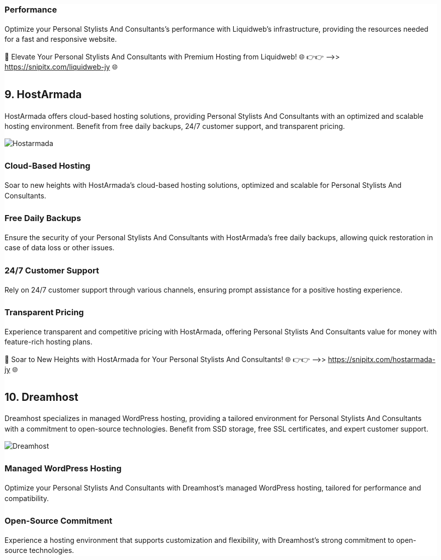 ### Performance
Optimize your Personal Stylists And Consultants’s performance with Liquidweb’s infrastructure, providing the resources needed for a fast and responsive website.

🚀 Elevate Your Personal Stylists And Consultants with Premium Hosting from Liquidweb! 🌐
👉👉 -->> https://snipitx.com/liquidweb-jy 🌐

## 9. HostArmada

HostArmada offers cloud-based hosting solutions, providing Personal Stylists And Consultants with an optimized and scalable hosting environment. Benefit from free daily backups, 24/7 customer support, and transparent pricing.

![Hostarmada](https://i.imgur.com/KFbdf3o.jpeg "Hostarmada Hosting")

### Cloud-Based Hosting
Soar to new heights with HostArmada’s cloud-based hosting solutions, optimized and scalable for Personal Stylists And Consultants.

### Free Daily Backups
Ensure the security of your Personal Stylists And Consultants with HostArmada’s free daily backups, allowing quick restoration in case of data loss or other issues.

### 24/7 Customer Support
Rely on 24/7 customer support through various channels, ensuring prompt assistance for a positive hosting experience.

### Transparent Pricing
Experience transparent and competitive pricing with HostArmada, offering Personal Stylists And Consultants value for money with feature-rich hosting plans.

🚀 Soar to New Heights with HostArmada for Your Personal Stylists And Consultants! 🌐
👉👉 -->> https://snipitx.com/hostarmada-jy 🌐

## 10. Dreamhost

Dreamhost specializes in managed WordPress hosting, providing a tailored environment for Personal Stylists And Consultants with a commitment to open-source technologies. Benefit from SSD storage, free SSL certificates, and expert customer support.

![Dreamhost](https://i.imgur.com/rXIg8ip.jpeg "Dreamhost Hosting")

### Managed WordPress Hosting
Optimize your Personal Stylists And Consultants with Dreamhost’s managed WordPress hosting, tailored for performance and compatibility.

### Open-Source Commitment
Experience a hosting environment that supports customization and flexibility, with Dreamhost’s strong commitment to open-source technologies.
